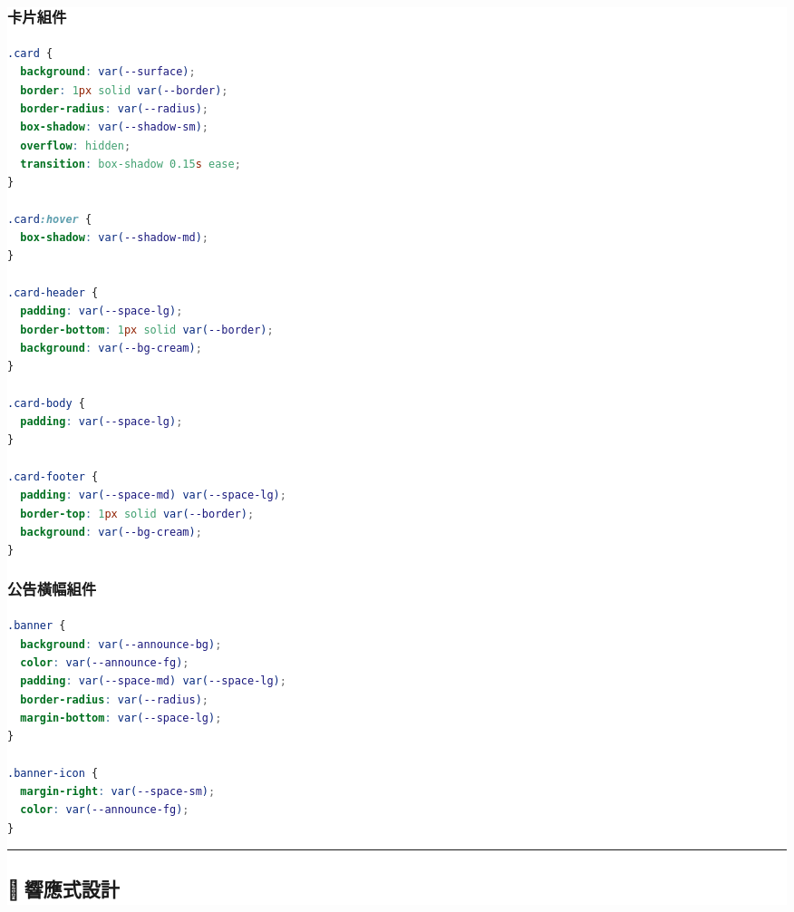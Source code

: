 ### 卡片組件

```css
.card {
  background: var(--surface);
  border: 1px solid var(--border);
  border-radius: var(--radius);
  box-shadow: var(--shadow-sm);
  overflow: hidden;
  transition: box-shadow 0.15s ease;
}

.card:hover {
  box-shadow: var(--shadow-md);
}

.card-header {
  padding: var(--space-lg);
  border-bottom: 1px solid var(--border);
  background: var(--bg-cream);
}

.card-body {
  padding: var(--space-lg);
}

.card-footer {
  padding: var(--space-md) var(--space-lg);
  border-top: 1px solid var(--border);
  background: var(--bg-cream);
}
```

### 公告橫幅組件

```css
.banner {
  background: var(--announce-bg);
  color: var(--announce-fg);
  padding: var(--space-md) var(--space-lg);
  border-radius: var(--radius);
  margin-bottom: var(--space-lg);
}

.banner-icon {
  margin-right: var(--space-sm);
  color: var(--announce-fg);
}
```

---

## 📱 響應式設計
